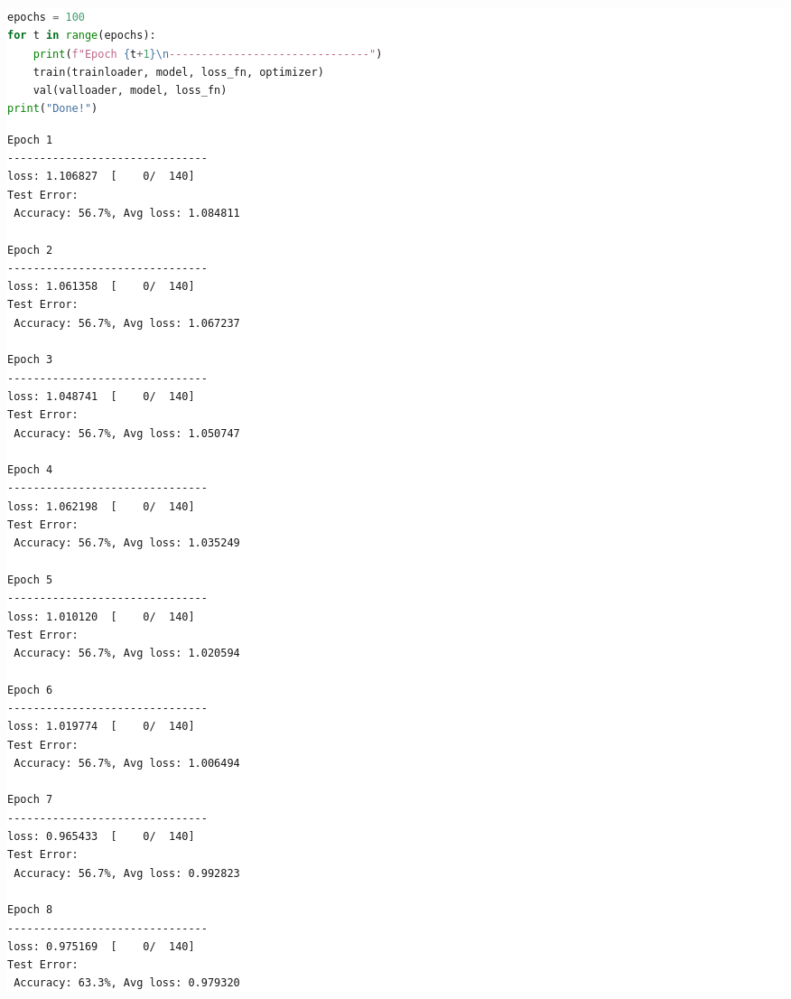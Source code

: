 
```python
epochs = 100
for t in range(epochs):
    print(f"Epoch {t+1}\n-------------------------------")
    train(trainloader, model, loss_fn, optimizer)
    val(valloader, model, loss_fn)
print("Done!")
```

    Epoch 1
    -------------------------------
    loss: 1.106827  [    0/  140]
    Test Error: 
     Accuracy: 56.7%, Avg loss: 1.084811 
    
    Epoch 2
    -------------------------------
    loss: 1.061358  [    0/  140]
    Test Error: 
     Accuracy: 56.7%, Avg loss: 1.067237 
    
    Epoch 3
    -------------------------------
    loss: 1.048741  [    0/  140]
    Test Error: 
     Accuracy: 56.7%, Avg loss: 1.050747 
    
    Epoch 4
    -------------------------------
    loss: 1.062198  [    0/  140]
    Test Error: 
     Accuracy: 56.7%, Avg loss: 1.035249 
    
    Epoch 5
    -------------------------------
    loss: 1.010120  [    0/  140]
    Test Error: 
     Accuracy: 56.7%, Avg loss: 1.020594 
    
    Epoch 6
    -------------------------------
    loss: 1.019774  [    0/  140]
    Test Error: 
     Accuracy: 56.7%, Avg loss: 1.006494 
    
    Epoch 7
    -------------------------------
    loss: 0.965433  [    0/  140]
    Test Error: 
     Accuracy: 56.7%, Avg loss: 0.992823 
    
    Epoch 8
    -------------------------------
    loss: 0.975169  [    0/  140]
    Test Error: 
     Accuracy: 63.3%, Avg loss: 0.979320 
    